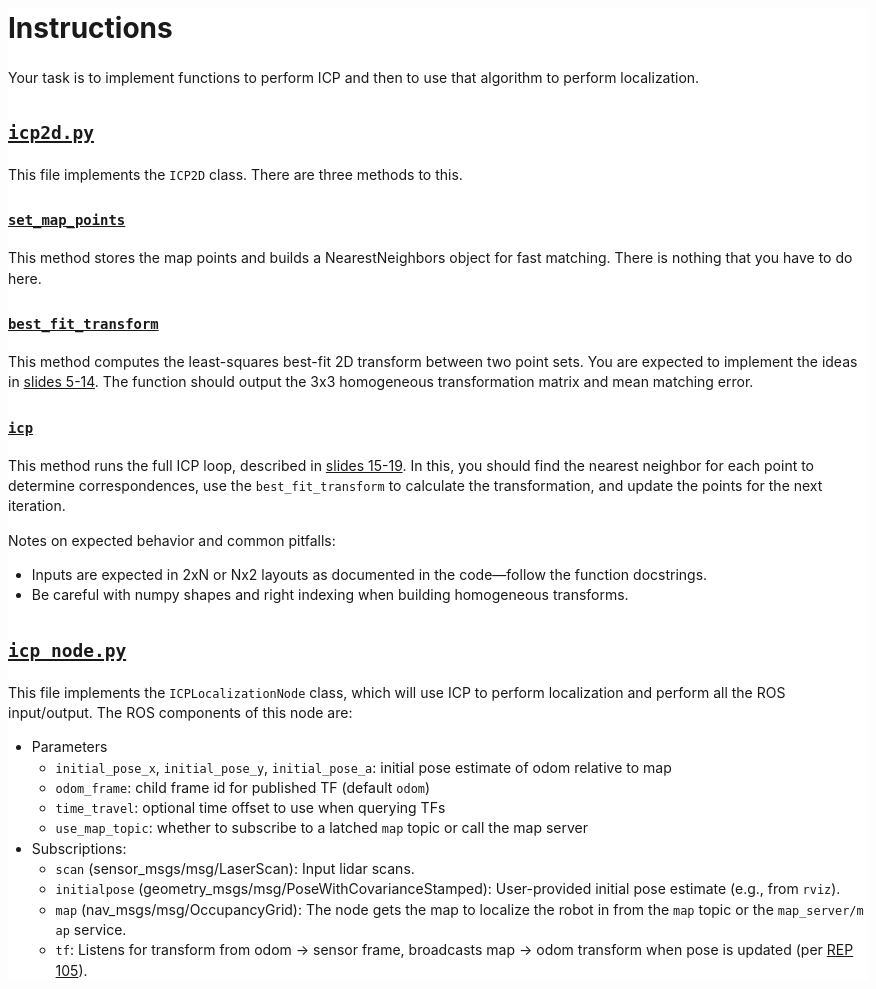 # Instructions

Your task is to implement functions to perform ICP and then to use that algorithm to perform localization.

## [`icp2d.py`](lidar_localization/icp2d.py)

This file implements the `ICP2D` class. There are three methods to this.

### [`set_map_points`](lidar_localization/icp2d.py#L12-L32)
This method stores the map points and builds a NearestNeighbors object for fast matching. There is nothing that you have to do here.

### [`best_fit_transform`](lidar_localization/icp2d.py#L34-L80)
This method computes the least-squares best-fit 2D transform between two point sets. You are expected to implement the ideas in [slides 5-14](https://www.ipb.uni-bonn.de/html/teaching/msr2-2020/sse2-03-icp.pdf). The function should output the 3x3 homogeneous transformation matrix and mean matching error.

### [`icp`](lidar_localization/icp2d.py#L82-L138)
This method runs the full ICP loop, described in [slides 15-19](https://www.ipb.uni-bonn.de/html/teaching/msr2-2020/sse2-03-icp.pdf). In this, you should find the nearest neighbor for each point to determine correspondences, use the `best_fit_transform` to calculate the transformation, and update the points for the next iteration.

Notes on expected behavior and common pitfalls:
- Inputs are expected in 2xN or Nx2 layouts as documented in the code—follow the function docstrings.
- Be careful with numpy shapes and right indexing when building homogeneous transforms.

## [`icp_node.py`](lidar_localization/icp_node.py)

This file implements the `ICPLocalizationNode` class, which will use ICP to perform localization and perform all the ROS input/output. The ROS components of this node are:

- Parameters
    - `initial_pose_x`, `initial_pose_y`, `initial_pose_a`: initial pose estimate of odom relative to map
    - `odom_frame`: child frame id for published TF (default `odom`)
    - `time_travel`: optional time offset to use when querying TFs
    - `use_map_topic`: whether to subscribe to a latched `map` topic or call the map server
- Subscriptions:
    - `scan` (sensor_msgs/msg/LaserScan): Input lidar scans.
    - `initialpose` (geometry_msgs/msg/PoseWithCovarianceStamped): User-provided initial pose estimate (e.g., from `rviz`).
	- `map` (nav_msgs/msg/OccupancyGrid): The node gets the map to localize the robot in from the `map` topic or the `map_server/map` service.
    - `tf`: Listens for transform from odom -> sensor frame, broadcasts map -> odom transform when pose is updated (per [REP 105](https://ros.org/reps/rep-0105.html#frame-authorities)). 
